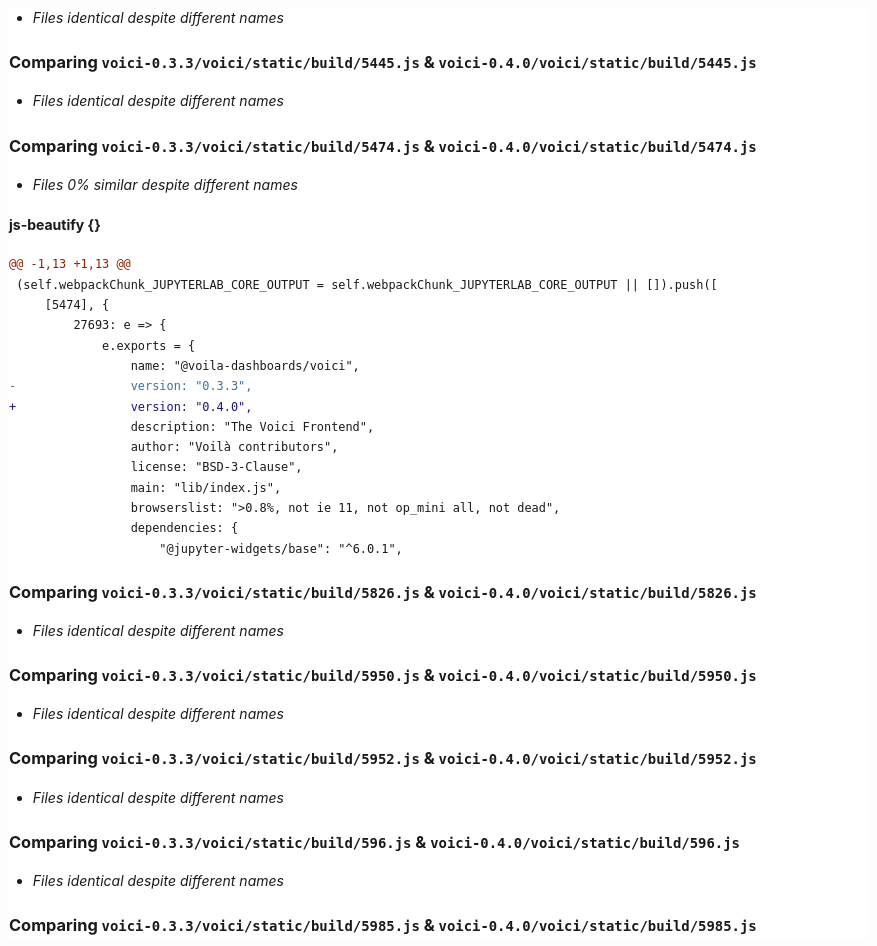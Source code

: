  * *Files identical despite different names*

### Comparing `voici-0.3.3/voici/static/build/5445.js` & `voici-0.4.0/voici/static/build/5445.js`

 * *Files identical despite different names*

### Comparing `voici-0.3.3/voici/static/build/5474.js` & `voici-0.4.0/voici/static/build/5474.js`

 * *Files 0% similar despite different names*

#### js-beautify {}

```diff
@@ -1,13 +1,13 @@
 (self.webpackChunk_JUPYTERLAB_CORE_OUTPUT = self.webpackChunk_JUPYTERLAB_CORE_OUTPUT || []).push([
     [5474], {
         27693: e => {
             e.exports = {
                 name: "@voila-dashboards/voici",
-                version: "0.3.3",
+                version: "0.4.0",
                 description: "The Voici Frontend",
                 author: "Voilà contributors",
                 license: "BSD-3-Clause",
                 main: "lib/index.js",
                 browserslist: ">0.8%, not ie 11, not op_mini all, not dead",
                 dependencies: {
                     "@jupyter-widgets/base": "^6.0.1",
```

### Comparing `voici-0.3.3/voici/static/build/5826.js` & `voici-0.4.0/voici/static/build/5826.js`

 * *Files identical despite different names*

### Comparing `voici-0.3.3/voici/static/build/5950.js` & `voici-0.4.0/voici/static/build/5950.js`

 * *Files identical despite different names*

### Comparing `voici-0.3.3/voici/static/build/5952.js` & `voici-0.4.0/voici/static/build/5952.js`

 * *Files identical despite different names*

### Comparing `voici-0.3.3/voici/static/build/596.js` & `voici-0.4.0/voici/static/build/596.js`

 * *Files identical despite different names*

### Comparing `voici-0.3.3/voici/static/build/5985.js` & `voici-0.4.0/voici/static/build/5985.js`
